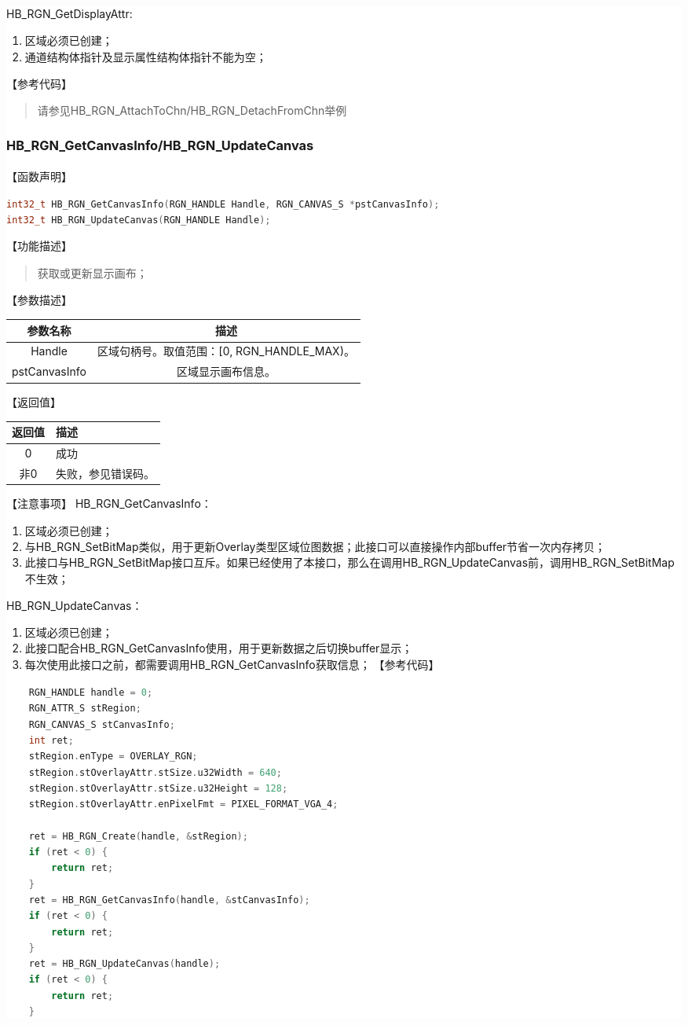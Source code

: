 HB_RGN_GetDisplayAttr:
1. 区域必须已创建；
2. 通道结构体指针及显示属性结构体指针不能为空；

【参考代码】
> 请参见HB_RGN_AttachToChn/HB_RGN_DetachFromChn举例

### HB_RGN_GetCanvasInfo/HB_RGN_UpdateCanvas
【函数声明】
```c
int32_t HB_RGN_GetCanvasInfo(RGN_HANDLE Handle, RGN_CANVAS_S *pstCanvasInfo);
int32_t HB_RGN_UpdateCanvas(RGN_HANDLE Handle);
```
【功能描述】
> 获取或更新显示画布；

【参数描述】

|   参数名称    |                    描述                     |
| :-----------: | :-----------------------------------------: |
|    Handle     | 区域句柄号。取值范围：[0, RGN_HANDLE_MAX)。 |
| pstCanvasInfo |             区域显示画布信息。              |

【返回值】

| 返回值 |               描述 |
| :----: | :-----------------|
|   0    |               成功 |
|  非0   | 失败，参见错误码。 |

【注意事项】
HB_RGN_GetCanvasInfo：
1. 区域必须已创建；
2. 与HB_RGN_SetBitMap类似，用于更新Overlay类型区域位图数据；此接口可以直接操作内部buffer节省一次内存拷贝；
3. 此接口与HB_RGN_SetBitMap接口互斥。如果已经使用了本接口，那么在调用HB_RGN_UpdateCanvas前，调用HB_RGN_SetBitMap不生效；

HB_RGN_UpdateCanvas：
1. 区域必须已创建；
2. 此接口配合HB_RGN_GetCanvasInfo使用，用于更新数据之后切换buffer显示；
3. 每次使用此接口之前，都需要调用HB_RGN_GetCanvasInfo获取信息；
【参考代码】
```c
    RGN_HANDLE handle = 0;
    RGN_ATTR_S stRegion;
    RGN_CANVAS_S stCanvasInfo;
    int ret;
    stRegion.enType = OVERLAY_RGN;
	stRegion.stOverlayAttr.stSize.u32Width = 640;
	stRegion.stOverlayAttr.stSize.u32Height = 128;
	stRegion.stOverlayAttr.enPixelFmt = PIXEL_FORMAT_VGA_4;

    ret = HB_RGN_Create(handle, &stRegion);
    if (ret < 0) {
        return ret;
    }
    ret = HB_RGN_GetCanvasInfo(handle, &stCanvasInfo);
    if (ret < 0) {
        return ret;
    }
    ret = HB_RGN_UpdateCanvas(handle);
    if (ret < 0) {
        return ret;
    }
```
